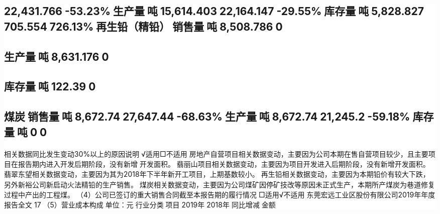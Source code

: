 22,431.766
-53.23%
生产量
吨
15,614.403
22,164.147
-29.55%
库存量
吨
5,828.827
705.554
726.13%
再生铅（精铅）
销售量
吨
8,508.786
0
-
生产量
吨
8,631.176
0
-
库存量
吨
122.39
0
-
煤炭
销售量
吨
8,672.74
27,647.44
-68.63%
生产量
吨
8,672.74
21,245.2
-59.18%
库存量
吨
0
0
-
相关数据同比发生变动30%以上的原因说明
√适用□不适用
房地产自营项目相关数据变动，主要因为公司本期在售自营项目较少，且主要项目在报告期内进入开发后期阶段，没有新增
开发面积。
翡丽山项目相关数据变动，主要因为项目开发进入后期阶段，没有新增开发面积。
翡翠东望相关数据变动，主要因为其为2018年下半年新开工项目，上期基数较小。
再生铅相关数据变动，主要因为本期铅价有较大下跌，另外新裕公司新启动火法精铅的生产销售。
煤炭相关数据变动，主要因为公司煤矿因停矿技改等原因未正式生产，本期所产煤炭为巷道修复过程中产出的工程煤。
（4）公司已签订的重大销售合同截至本报告期的履行情况
□适用√不适用
东莞宏远工业区股份有限公司2019年年度报告全文
17
（5）营业成本构成
单位：元
行业分类
项目
2019年
2018年
同比增减
金额